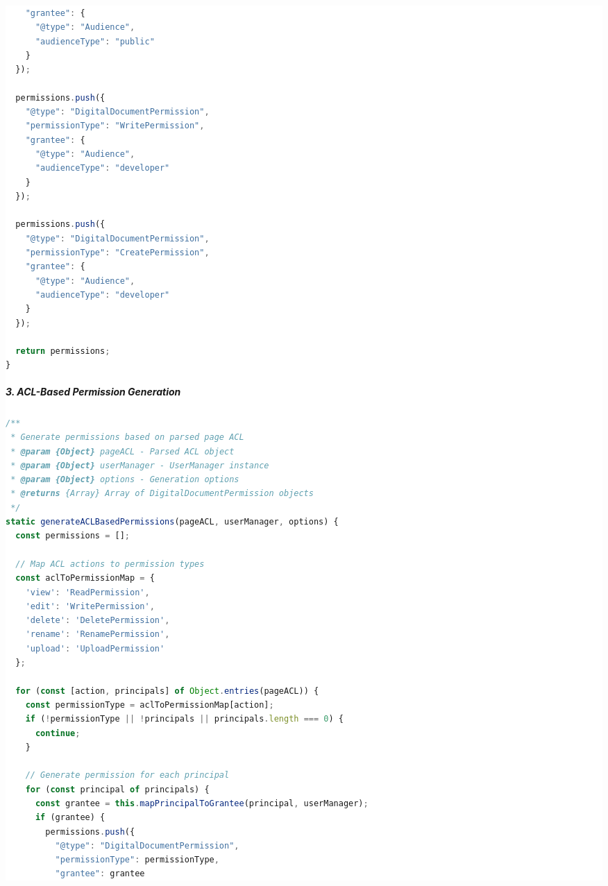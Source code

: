 ```javascript
    "grantee": {
      "@type": "Audience",
      "audienceType": "public"
    }
  });
  
  permissions.push({
    "@type": "DigitalDocumentPermission",
    "permissionType": "WritePermission",
    "grantee": {
      "@type": "Audience",
      "audienceType": "developer"
    }
  });
  
  permissions.push({
    "@type": "DigitalDocumentPermission",
    "permissionType": "CreatePermission",
    "grantee": {
      "@type": "Audience",
      "audienceType": "developer"
    }
  });
  
  return permissions;
}
```

##### 3. ACL-Based Permission Generation

```javascript
/**
 * Generate permissions based on parsed page ACL
 * @param {Object} pageACL - Parsed ACL object
 * @param {Object} userManager - UserManager instance  
 * @param {Object} options - Generation options
 * @returns {Array} Array of DigitalDocumentPermission objects
 */
static generateACLBasedPermissions(pageACL, userManager, options) {
  const permissions = [];
  
  // Map ACL actions to permission types
  const aclToPermissionMap = {
    'view': 'ReadPermission',
    'edit': 'WritePermission', 
    'delete': 'DeletePermission',
    'rename': 'RenamePermission',
    'upload': 'UploadPermission'
  };
  
  for (const [action, principals] of Object.entries(pageACL)) {
    const permissionType = aclToPermissionMap[action];
    if (!permissionType || !principals || principals.length === 0) {
      continue;
    }
    
    // Generate permission for each principal
    for (const principal of principals) {
      const grantee = this.mapPrincipalToGrantee(principal, userManager);
      if (grantee) {
        permissions.push({
          "@type": "DigitalDocumentPermission",
          "permissionType": permissionType,
          "grantee": grantee
```